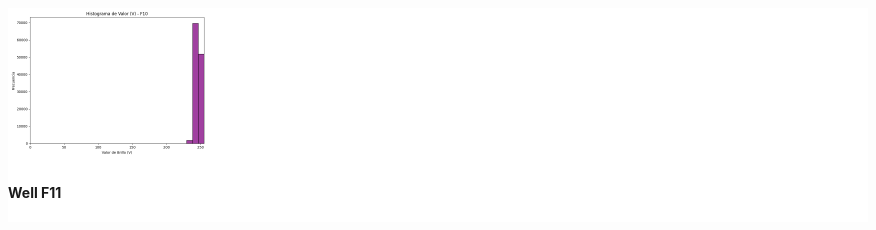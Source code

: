   <img src="graphs_images/F10_value.png" alt="F10 Value" width="200"/>
</div>

#### Well F11

<div style="display: flex; gap: 10px; margin-bottom: 20px;">